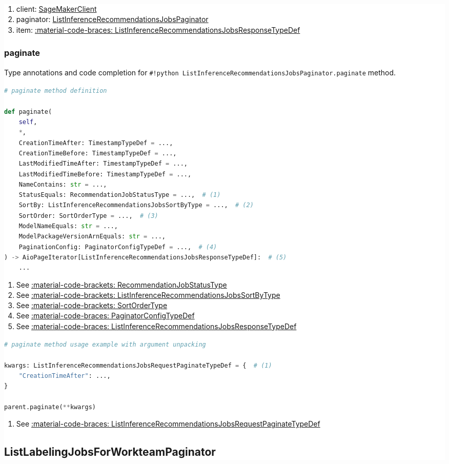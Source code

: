 1. client: [SageMakerClient](./client.md)
2. paginator: [ListInferenceRecommendationsJobsPaginator](./paginators.md#listinferencerecommendationsjobspaginator)
3. item: [:material-code-braces: ListInferenceRecommendationsJobsResponseTypeDef](./type_defs.md#listinferencerecommendationsjobsresponsetypedef) 


### paginate

Type annotations and code completion for `#!python ListInferenceRecommendationsJobsPaginator.paginate` method.

```python
# paginate method definition

def paginate(
    self,
    *,
    CreationTimeAfter: TimestampTypeDef = ...,
    CreationTimeBefore: TimestampTypeDef = ...,
    LastModifiedTimeAfter: TimestampTypeDef = ...,
    LastModifiedTimeBefore: TimestampTypeDef = ...,
    NameContains: str = ...,
    StatusEquals: RecommendationJobStatusType = ...,  # (1)
    SortBy: ListInferenceRecommendationsJobsSortByType = ...,  # (2)
    SortOrder: SortOrderType = ...,  # (3)
    ModelNameEquals: str = ...,
    ModelPackageVersionArnEquals: str = ...,
    PaginationConfig: PaginatorConfigTypeDef = ...,  # (4)
) -> AioPageIterator[ListInferenceRecommendationsJobsResponseTypeDef]:  # (5)
    ...
```

1. See [:material-code-brackets: RecommendationJobStatusType](./literals.md#recommendationjobstatustype) 
2. See [:material-code-brackets: ListInferenceRecommendationsJobsSortByType](./literals.md#listinferencerecommendationsjobssortbytype) 
3. See [:material-code-brackets: SortOrderType](./literals.md#sortordertype) 
4. See [:material-code-braces: PaginatorConfigTypeDef](./type_defs.md#paginatorconfigtypedef) 
5. See [:material-code-braces: ListInferenceRecommendationsJobsResponseTypeDef](./type_defs.md#listinferencerecommendationsjobsresponsetypedef) 


```python
# paginate method usage example with argument unpacking

kwargs: ListInferenceRecommendationsJobsRequestPaginateTypeDef = {  # (1)
    "CreationTimeAfter": ...,
}

parent.paginate(**kwargs)
```

1. See [:material-code-braces: ListInferenceRecommendationsJobsRequestPaginateTypeDef](./type_defs.md#listinferencerecommendationsjobsrequestpaginatetypedef) 
## ListLabelingJobsForWorkteamPaginator
